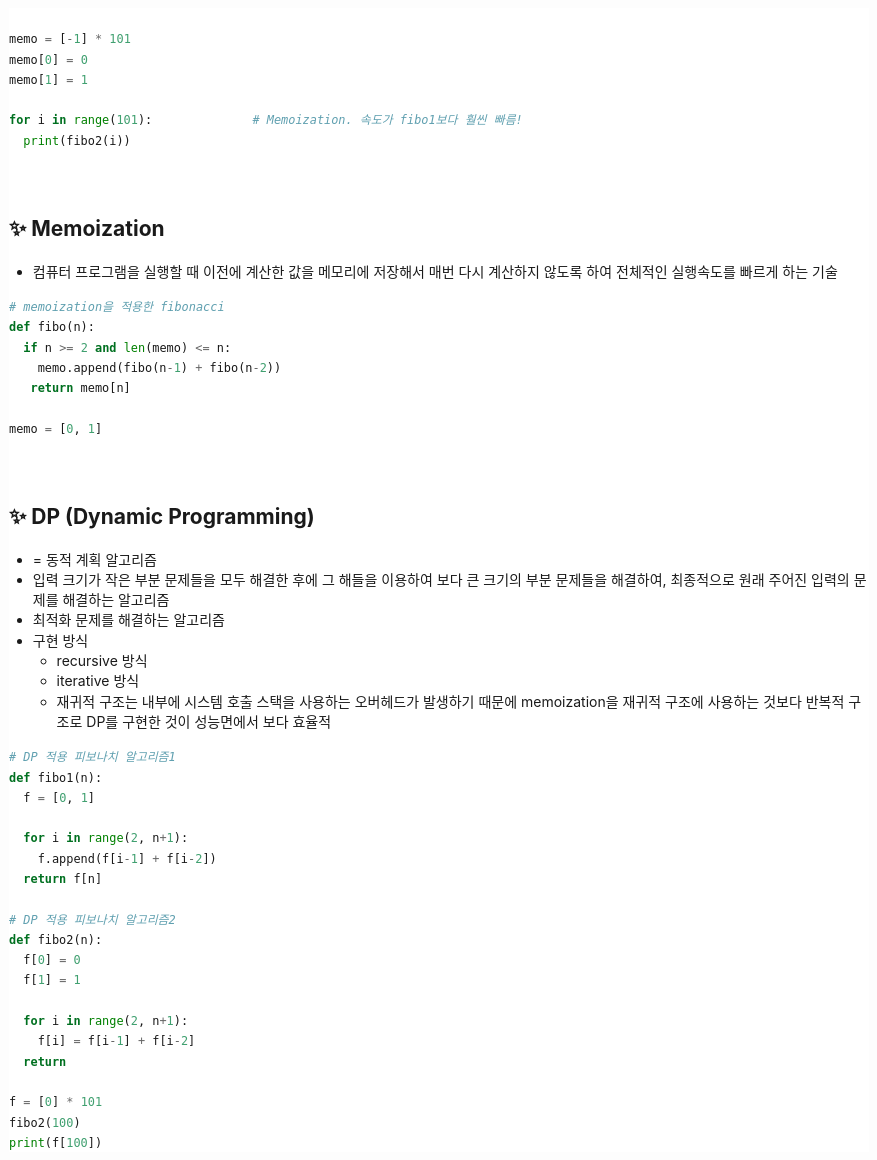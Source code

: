 ```python

memo = [-1] * 101
memo[0] = 0
memo[1] = 1

for i in range(101):              # Memoization. 속도가 fibo1보다 훨씬 빠름!
  print(fibo2(i))
```

<br/>

## ✨ Memoization

- 컴퓨터 프로그램을 실행할 때 이전에 계산한 값을 메모리에 저장해서 매번 다시 계산하지 않도록 하여 전체적인 실행속도를 빠르게 하는 기술

```python
# memoization을 적용한 fibonacci
def fibo(n):
  if n >= 2 and len(memo) <= n:
    memo.append(fibo(n-1) + fibo(n-2))
   return memo[n]

memo = [0, 1]
```

<br/>

## ✨ DP (Dynamic Programming)

- = 동적 계획 알고리즘
- 입력 크기가 작은 부분 문제들을 모두 해결한 후에 그 해들을 이용하여 보다 큰 크기의 부분 문제들을 해결하여,
    최종적으로 원래 주어진 입력의 문제를 해결하는 알고리즘
- 최적화 문제를 해결하는 알고리즘
- 구현 방식
    - recursive 방식
    - iterative 방식
    - 재귀적 구조는 내부에 시스템 호출 스택을 사용하는 오버헤드가 발생하기 때문에
        memoization을 재귀적 구조에 사용하는 것보다 반복적 구조로 DP를 구현한 것이 성능면에서 보다 효율적

```python
# DP 적용 피보나치 알고리즘1
def fibo1(n):
  f = [0, 1]
  
  for i in range(2, n+1):
    f.append(f[i-1] + f[i-2])  
  return f[n]

# DP 적용 피보나치 알고리즘2
def fibo2(n):
  f[0] = 0
  f[1] = 1
  
  for i in range(2, n+1):
    f[i] = f[i-1] + f[i-2]
  return

f = [0] * 101
fibo2(100)
print(f[100])
```
